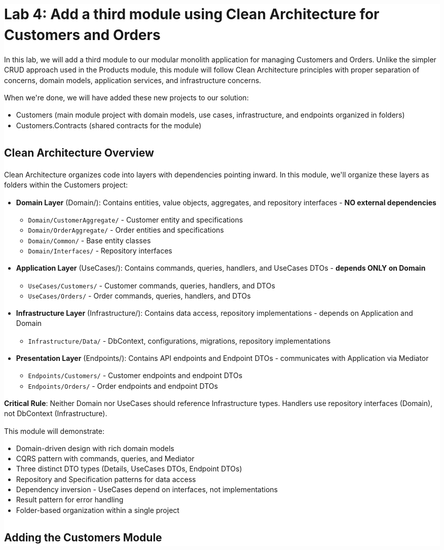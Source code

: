 # Lab 4: Add a third module using Clean Architecture for Customers and Orders

In this lab, we will add a third module to our modular monolith application for managing Customers and Orders. Unlike the simpler CRUD approach used in the Products module, this module will follow Clean Architecture principles with proper separation of concerns, domain models, application services, and infrastructure concerns.

When we're done, we will have added these new projects to our solution:

- Customers (main module project with domain models, use cases, infrastructure, and endpoints organized in folders)
- Customers.Contracts (shared contracts for the module)

## Clean Architecture Overview

Clean Architecture organizes code into layers with dependencies pointing inward. In this module, we'll organize these layers as folders within the Customers project:

- **Domain Layer** (Domain/): Contains entities, value objects, aggregates, and repository interfaces - **NO external dependencies**
  - `Domain/CustomerAggregate/` - Customer entity and specifications
  - `Domain/OrderAggregate/` - Order entities and specifications
  - `Domain/Common/` - Base entity classes
  - `Domain/Interfaces/` - Repository interfaces
  
- **Application Layer** (UseCases/): Contains commands, queries, handlers, and UseCases DTOs - **depends ONLY on Domain**
  - `UseCases/Customers/` - Customer commands, queries, handlers, and DTOs
  - `UseCases/Orders/` - Order commands, queries, handlers, and DTOs
  
- **Infrastructure Layer** (Infrastructure/): Contains data access, repository implementations - depends on Application and Domain
  - `Infrastructure/Data/` - DbContext, configurations, migrations, repository implementations
  
- **Presentation Layer** (Endpoints/): Contains API endpoints and Endpoint DTOs - communicates with Application via Mediator
  - `Endpoints/Customers/` - Customer endpoints and endpoint DTOs
  - `Endpoints/Orders/` - Order endpoints and endpoint DTOs

**Critical Rule**: Neither Domain nor UseCases should reference Infrastructure types. Handlers use repository interfaces (Domain), not DbContext (Infrastructure).

This module will demonstrate:
- Domain-driven design with rich domain models
- CQRS pattern with commands, queries, and Mediator
- Three distinct DTO types (Details, UseCases DTOs, Endpoint DTOs)
- Repository and Specification patterns for data access
- Dependency inversion - UseCases depend on interfaces, not implementations
- Result pattern for error handling
- Folder-based organization within a single project

## Adding the Customers Module

